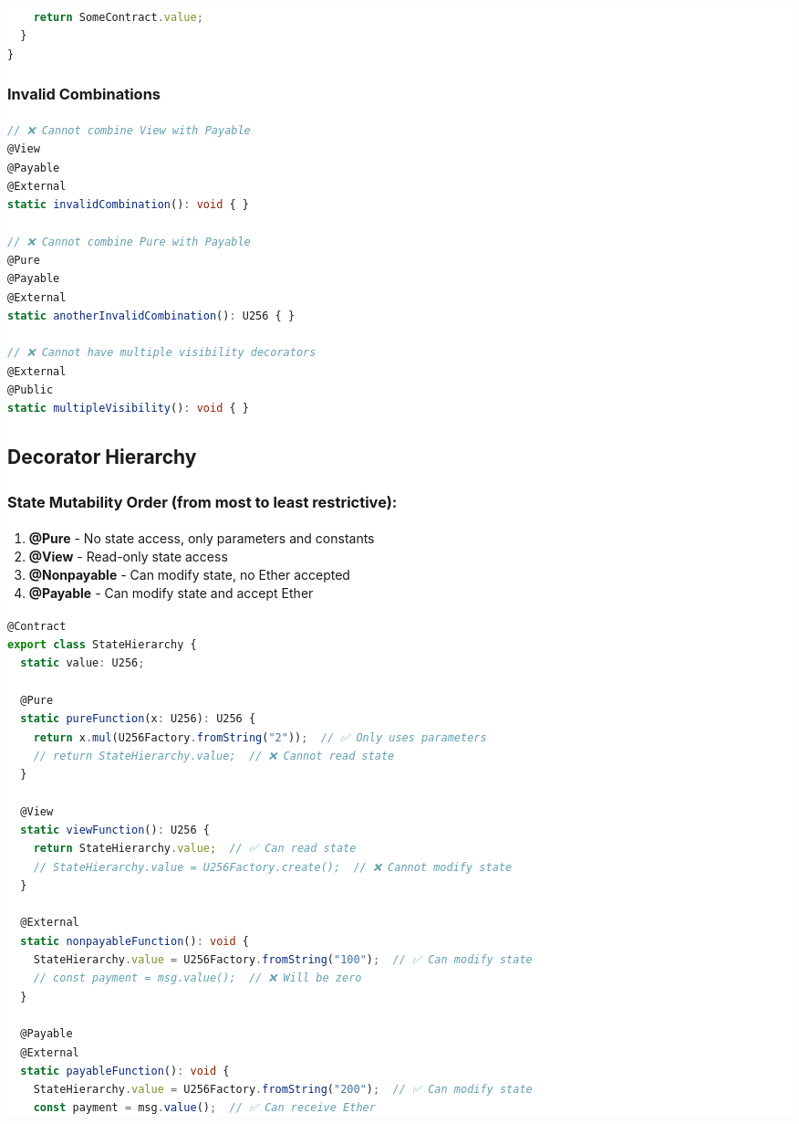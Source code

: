 ```typescript
    return SomeContract.value;
  }
}
```

### Invalid Combinations

```typescript
// ❌ Cannot combine View with Payable
@View
@Payable
@External
static invalidCombination(): void { }

// ❌ Cannot combine Pure with Payable
@Pure
@Payable
@External
static anotherInvalidCombination(): U256 { }

// ❌ Cannot have multiple visibility decorators
@External
@Public
static multipleVisibility(): void { }
```

## Decorator Hierarchy

### State Mutability Order (from most to least restrictive):

1. **@Pure** - No state access, only parameters and constants
2. **@View** - Read-only state access
3. **@Nonpayable** - Can modify state, no Ether accepted
4. **@Payable** - Can modify state and accept Ether

```typescript
@Contract
export class StateHierarchy {
  static value: U256;

  @Pure
  static pureFunction(x: U256): U256 {
    return x.mul(U256Factory.fromString("2"));  // ✅ Only uses parameters
    // return StateHierarchy.value;  // ❌ Cannot read state
  }

  @View
  static viewFunction(): U256 {
    return StateHierarchy.value;  // ✅ Can read state
    // StateHierarchy.value = U256Factory.create();  // ❌ Cannot modify state
  }

  @External
  static nonpayableFunction(): void {
    StateHierarchy.value = U256Factory.fromString("100");  // ✅ Can modify state
    // const payment = msg.value();  // ❌ Will be zero
  }

  @Payable
  @External
  static payableFunction(): void {
    StateHierarchy.value = U256Factory.fromString("200");  // ✅ Can modify state
    const payment = msg.value();  // ✅ Can receive Ether
```